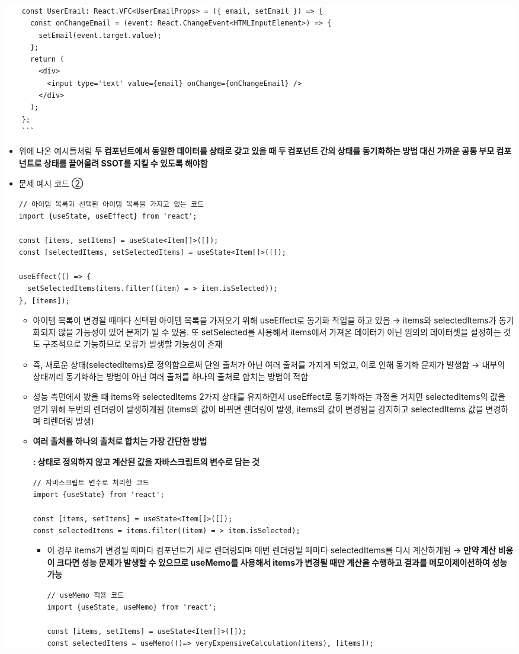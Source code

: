         const UserEmail: React.VFC<UserEmailProps> = ({ email, setEmail }) => {
          const onChangeEmail = (event: React.ChangeEvent<HTMLInputElement>) => {
            setEmail(event.target.value);
          };
          return (
            <div>
              <input type='text' value={email} onChange={onChangeEmail} />
            </div>
          );
        };
        ```
        
- 위에 나온 예시들처럼 **두 컴포넌트에서 동일한 데이터를 상태로 갖고 있을 때 두 컴포넌트 간의 상태를 동기화하는 방법 대신 가까운 공통 부모 컴포넌트로 상태를 끌어올려 SSOT를 지킬 수 있도록 해야함**
- 문제 예시 코드 ②
    
    ```tsx
    // 아이템 목록과 선택된 아이템 목록을 가지고 있는 코드
    import {useState, useEffect} from 'react';
    
    const [items, setItems] = useState<Item[]>([]);
    const [selectedItems, setSelectedItems] = useState<Item[]>([]);
    
    useEffect(() => {
      setSelectedItems(items.filter((item) = > item.isSelected));
    }, [items]);
    ```
    
    - 아이템 목록이 변경될 때마다 선택된 아이템 목록을 가져오기 위해 useEffect로 동기화 작업을 하고 있음
    → items와 selectedItems가 동기화되지 않을 가능성이 있어 문제가 될 수 있음. 
    또 setSelected를 사용해서 items에서 가져온 데이터가 아닌 임의의 데이터셋을 설정하는 것도 구조적으로 가능하므로 오류가 발생할 가능성이 존재
    - 즉, 새로운 상태(selectedItems)로 정의함으로써 단일 출처가 아닌 여러 출처를 가지게 되었고, 이로 인해 동기화 문제가 발생함
    → 내부의 상태끼리 동기화하는 방법이 아닌 여러 출처를 하나의 출처로 합치는 방법이 적합
    - 성능 측면에서 봤을 때 items와 selectedItems 2가지 상태를 유지하면서 useEffect로 동기화하는 과정을 거치면 selectedItems의 값을 얻기 위해 두번의 렌더링이 발생하게됨
    (items의 값이 바뀌면 렌더링이 발생, items의 값이 변경됨을 감지하고 selectedItems 값을 변경하며 리렌더링 발생)
    - **여러 출처를 하나의 출처로 합치는 가장 간단한 방법**
        
        **: 상태로 정의하지 않고 계산된 값을 자바스크립트의 변수로 담는 것**
        
        ```tsx
        // 자바스크립트 변수로 처리한 코드
        import {useState} from 'react';
        
        const [items, setItems] = useState<Item[]>([]);
        const selectedItems = items.filter((item) = > item.isSelected);
        ```
        
        - 이 경우 items가 변경될 때마다 컴포넌트가 새로 렌더링되며 매번 렌더링될 때마다 selectedItems를 다시 계산하게됨 
        → **만약 계산 비용이 크다면 성능 문제가 발생할 수 있으므로 useMemo를 사용해서 items가 변경될 때만 계산을 수행하고 결과를 메모이제이션하여 성능 가능**
            
            ```tsx
            // useMemo 적용 코드
            import {useState, useMemo} from 'react';
            
            const [items, setItems] = useState<Item[]>([]);
            const selectedItems = useMemo(()=> veryExpensiveCalculation(items), [items]);
            ```
            